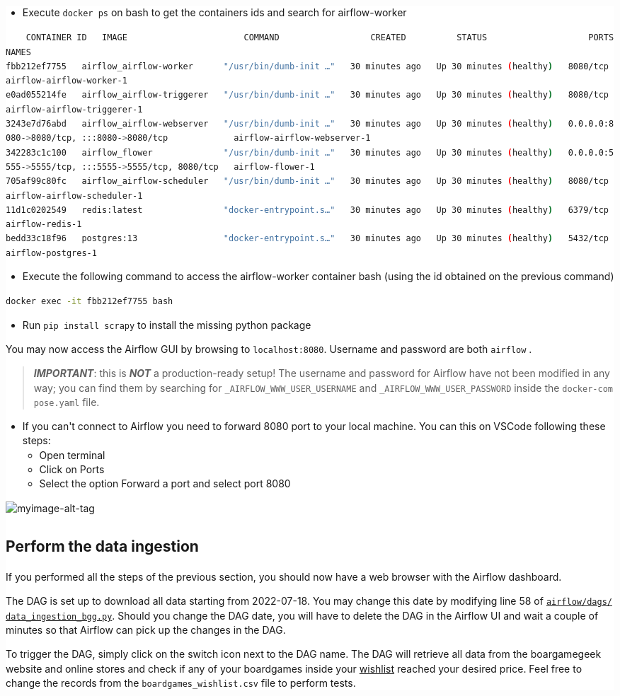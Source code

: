 - Execute `docker ps` on bash to get the containers ids and search for airflow-worker
```sh
    CONTAINER ID   IMAGE                       COMMAND                  CREATED          STATUS                    PORTS                                                 NAMES
fbb212ef7755   airflow_airflow-worker      "/usr/bin/dumb-init …"   30 minutes ago   Up 30 minutes (healthy)   8080/tcp                                              airflow-airflow-worker-1
e0ad055214fe   airflow_airflow-triggerer   "/usr/bin/dumb-init …"   30 minutes ago   Up 30 minutes (healthy)   8080/tcp                                              airflow-airflow-triggerer-1
3243e7d76abd   airflow_airflow-webserver   "/usr/bin/dumb-init …"   30 minutes ago   Up 30 minutes (healthy)   0.0.0.0:8080->8080/tcp, :::8080->8080/tcp             airflow-airflow-webserver-1
342283c1c100   airflow_flower              "/usr/bin/dumb-init …"   30 minutes ago   Up 30 minutes (healthy)   0.0.0.0:5555->5555/tcp, :::5555->5555/tcp, 8080/tcp   airflow-flower-1
705af99c80fc   airflow_airflow-scheduler   "/usr/bin/dumb-init …"   30 minutes ago   Up 30 minutes (healthy)   8080/tcp                                              airflow-airflow-scheduler-1
11d1c0202549   redis:latest                "docker-entrypoint.s…"   30 minutes ago   Up 30 minutes (healthy)   6379/tcp                                              airflow-redis-1
bedd33c18f96   postgres:13                 "docker-entrypoint.s…"   30 minutes ago   Up 30 minutes (healthy)   5432/tcp                                              airflow-postgres-1
```
- Execute the following command to access the airflow-worker container bash (using the id obtained on the previous command)
```sh
docker exec -it fbb212ef7755 bash
```
- Run `pip install scrapy` to install the missing python package

You may now access the Airflow GUI by browsing to `localhost:8080`. Username and password are both `airflow` .
>***IMPORTANT***: this is ***NOT*** a production-ready setup! The username and password for Airflow have not been modified in any way; you can find them by searching for `_AIRFLOW_WWW_USER_USERNAME` and `_AIRFLOW_WWW_USER_PASSWORD` inside the `docker-compose.yaml` file.
- If you can't connect to Airflow you need to forward 8080 port to your local machine. You can this on VSCode following these steps:
   - Open terminal
   - Click on Ports
   - Select the option Forward a port and select port 8080

![myimage-alt-tag](https://s3.us-west-2.amazonaws.com/secure.notion-static.com/8d928906-e102-4e8f-8378-24bb2c3e6968/Untitled.png?X-Amz-Algorithm=AWS4-HMAC-SHA256&X-Amz-Content-Sha256=UNSIGNED-PAYLOAD&X-Amz-Credential=AKIAT73L2G45EIPT3X45%2F20220619%2Fus-west-2%2Fs3%2Faws4_request&X-Amz-Date=20220619T215750Z&X-Amz-Expires=86400&X-Amz-Signature=ba9282e9fc45f00694a2065d57c392540a4f92b7944281f14089d94eb808cd92&X-Amz-SignedHeaders=host&response-content-disposition=filename%20%3D%22Untitled.png%22&x-id=GetObject)

## Perform the data ingestion

If you performed all the steps of the previous section, you should now have a web browser with the Airflow dashboard.

The DAG is set up to download all data starting from 2022-07-18. You may change this date by modifying line 58 of [`airflow/dags/data_ingestion_bgg.py`](https://github.com/FilipeTheAnalyst/DTC-DE-Project/blob/master/airflow/dags/data_ingestion_bgg.py). Should you change the DAG date, you will have to delete the DAG in the Airflow UI and wait a couple of minutes so that Airflow can pick up the changes in the DAG.

To trigger the DAG, simply click on the switch icon next to the DAG name. The DAG will retrieve all data from the boargamegeek website and online stores and check if any of your boardgames inside your [wishlist](https://github.com/FilipeTheAnalyst/DTC-DE-Project/blob/master/airflow/dags/boardgamescraper/boardgames_wishlist.csv) reached your desired price. Feel free to change the records from the `boardgames_wishlist.csv` file to perform tests.
